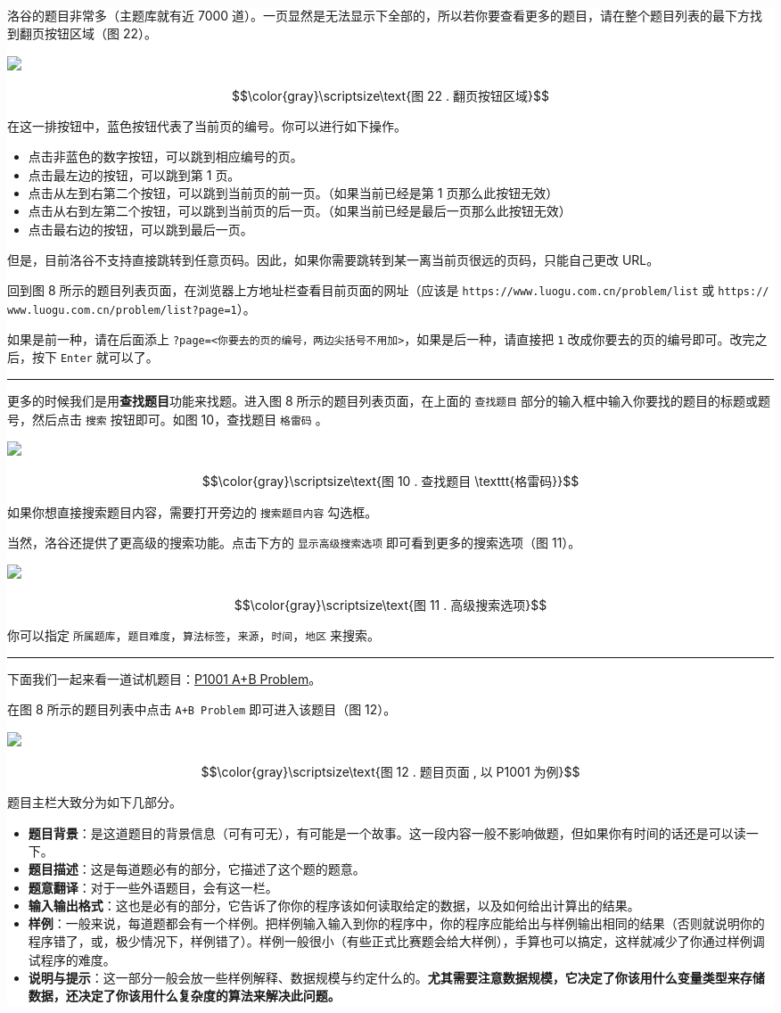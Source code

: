 洛谷的题目非常多（主题库就有近 $7000$ 道）。一页显然是无法显示下全部的，所以若你要查看更多的题目，请在整个题目列表的最下方找到翻页按钮区域（图 $22$）。

![](https://cdn.luogu.com.cn/upload/image_hosting/0f2r7yl2.png)

$$\color{gray}\scriptsize\text{图 22 . 翻页按钮区域}$$

在这一排按钮中，蓝色按钮代表了当前页的编号。你可以进行如下操作。

- 点击非蓝色的数字按钮，可以跳到相应编号的页。
- 点击最左边的按钮，可以跳到第 $1$ 页。
- 点击从左到右第二个按钮，可以跳到当前页的前一页。（如果当前已经是第 $1$ 页那么此按钮无效）
- 点击从右到左第二个按钮，可以跳到当前页的后一页。（如果当前已经是最后一页那么此按钮无效）
- 点击最右边的按钮，可以跳到最后一页。

但是，目前洛谷不支持直接跳转到任意页码。因此，如果你需要跳转到某一离当前页很远的页码，只能自己更改 $\text{URL}$。

回到图 $8$ 所示的题目列表页面，在浏览器上方地址栏查看目前页面的网址（应该是 `https://www.luogu.com.cn/problem/list` 或 `https://www.luogu.com.cn/problem/list?page=1`）。

如果是前一种，请在后面添上 `?page=<你要去的页的编号，两边尖括号不用加>`，如果是后一种，请直接把 `1` 改成你要去的页的编号即可。改完之后，按下 `Enter` 就可以了。

****

更多的时候我们是用**查找题目**功能来找题。进入图 $8$ 所示的题目列表页面，在上面的 `查找题目` 部分的输入框中输入你要找的题目的标题或题号，然后点击 `搜索` 按钮即可。如图 $10$，查找题目 `格雷码` 。

![](https://cdn.luogu.com.cn/upload/image_hosting/s6r0qye8.png)

$$\color{gray}\scriptsize\text{图 10 . 查找题目 \texttt{格雷码}}$$

如果你想直接搜索题目内容，需要打开旁边的 `搜索题目内容` 勾选框。

当然，洛谷还提供了更高级的搜索功能。点击下方的 `显示高级搜索选项` 即可看到更多的搜索选项（图 $11$）。

![](https://cdn.luogu.com.cn/upload/image_hosting/v6bdfepz.png)

$$\color{gray}\scriptsize\text{图 11 . 高级搜索选项}$$

你可以指定 `所属题库`，`题目难度`，`算法标签`，`来源`，`时间`，`地区` 来搜索。

****

下面我们一起来看一道试机题目：[P1001 A+B Problem](https://www.luogu.com.cn/problem/P1001)。

在图 $8$ 所示的题目列表中点击 `A+B Problem` 即可进入该题目（图 $12$）。

![](https://cdn.luogu.com.cn/upload/image_hosting/1ie010kx.png)

$$\color{gray}\scriptsize\text{图 12 . 题目页面 , 以 P1001 为例}$$

题目主栏大致分为如下几部分。

- **题目背景**：是这道题目的背景信息（可有可无），有可能是一个故事。这一段内容一般不影响做题，但如果你有时间的话还是可以读一下。
- **题目描述**：这是每道题必有的部分，它描述了这个题的题意。
- **题意翻译**：对于一些外语题目，会有这一栏。
- **输入输出格式**：这也是必有的部分，它告诉了你你的程序该如何读取给定的数据，以及如何给出计算出的结果。
- **样例**：一般来说，每道题都会有一个样例。把样例输入输入到你的程序中，你的程序应能给出与样例输出相同的结果（否则就说明你的程序错了，或，极少情况下，样例错了）。样例一般很小（有些正式比赛题会给大样例），手算也可以搞定，这样就减少了你通过样例调试程序的难度。
- **说明与提示**：这一部分一般会放一些样例解释、数据规模与约定什么的。**尤其需要注意数据规模，它决定了你该用什么变量类型来存储数据，还决定了你该用什么复杂度的算法来解决此问题。**
